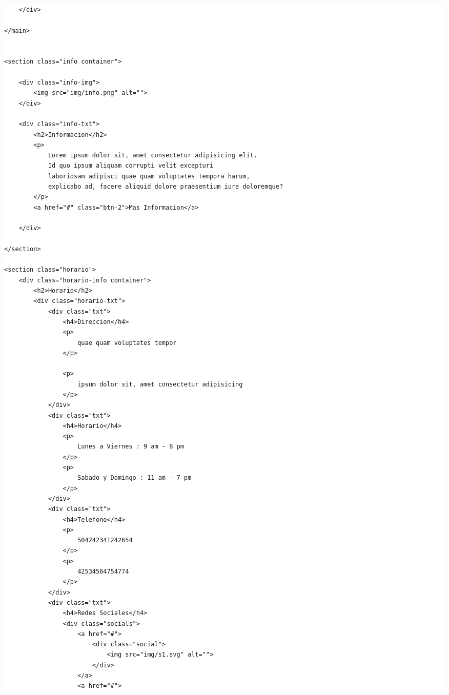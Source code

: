 
        </div>

    </main>


    <section class="info container">

        <div class="info-img">
            <img src="img/info.png" alt="">
        </div>

        <div class="info-txt">
            <h2>Informacion</h2>
            <p>
                Lorem ipsum dolor sit, amet consectetur adipisicing elit. 
                Id quo ipsum aliquam corrupti velit excepturi 
                laboriosam adipisci quae quam voluptates tempora harum, 
                explicabo ad, facere aliquid dolore praesentium iure doloremque?
            </p>
            <a href="#" class="btn-2">Mas Informacion</a>

        </div>

    </section>

    <section class="horario">
        <div class="horario-info container">
            <h2>Horario</h2>
            <div class="horario-txt">
                <div class="txt">
                    <h4>Direccion</h4>
                    <p>
                        quae quam voluptates tempor
                    </p>

                    <p>
                        ipsum dolor sit, amet consectetur adipisicing
                    </p>
                </div>
                <div class="txt">
                    <h4>Horario</h4>
                    <p>
                        Lunes a Viernes : 9 am - 8 pm
                    </p>
                    <p>
                        Sabado y Domingo : 11 am - 7 pm
                    </p>
                </div>
                <div class="txt">
                    <h4>Telefono</h4>
                    <p>
                        504242341242654
                    </p>
                    <p>
                        42534564754774
                    </p>
                </div>
                <div class="txt">
                    <h4>Redes Sociales</h4>
                    <div class="socials">
                        <a href="#">
                            <div class="social">
                                <img src="img/s1.svg" alt="">
                            </div>
                        </a>
                        <a href="#">